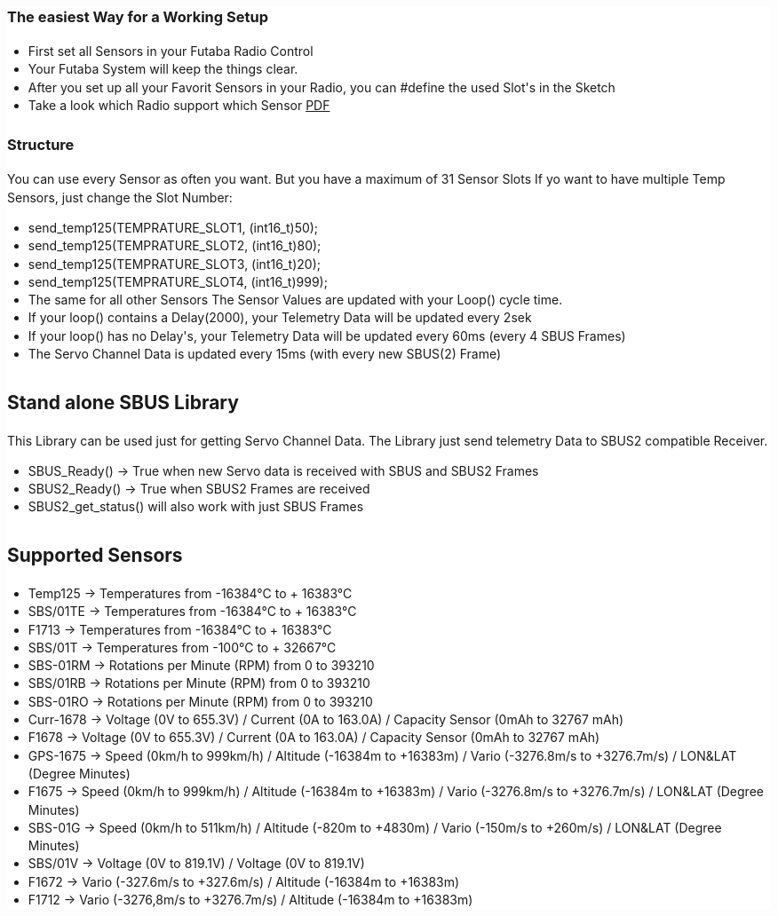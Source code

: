 ### The easiest Way for a Working Setup
- First set all Sensors in your Futaba Radio Control
- Your Futaba System will keep the things clear.
- After you set up all your Favorit Sensors in your Radio, you can #define the used Slot's in the Sketch
- Take a look which Radio support which Sensor [PDF](https://github.com/BrushlessPower/SBUS2-Telemetry/blob/master/futaba-sensors.pdf)

### Structure
You can use every Sensor as often you want. But you have a maximum of 31 Sensor Slots
If yo want to have multiple Temp Sensors, just change the Slot Number:
 - send_temp125(TEMPRATURE_SLOT1, (int16_t)50);
 - send_temp125(TEMPRATURE_SLOT2, (int16_t)80);
 - send_temp125(TEMPRATURE_SLOT3, (int16_t)20);
 - send_temp125(TEMPRATURE_SLOT4, (int16_t)999);
- The same for all other Sensors
The Sensor Values are updated with your Loop() cycle time.
 - If your loop() contains a Delay(2000), your Telemetry Data will be updated every 2sek
 - If your loop() has no Delay's, your Telemetry Data will be updated every 60ms (every 4 SBUS Frames)
 - The Servo Channel Data is updated every 15ms (with every new SBUS(2) Frame)
 
## Stand alone SBUS Library
This Library can be used just for getting Servo Channel Data. The Library just send telemetry Data to SBUS2 compatible Receiver.
 - SBUS_Ready() -> True when new Servo data is received with SBUS and SBUS2 Frames
 - SBUS2_Ready() -> True when SBUS2 Frames are received
 - SBUS2_get_status() will also work with just SBUS Frames


## Supported Sensors
- Temp125 -> Temperatures from -16384°C to + 16383°C
- SBS/01TE -> Temperatures from -16384°C to + 16383°C
- F1713 -> Temperatures from -16384°C to + 16383°C
- SBS/01T -> Temperatures from -100°C to + 32667°C
- SBS-01RM -> Rotations per Minute (RPM) from 0 to 393210
- SBS/01RB -> Rotations per Minute (RPM) from 0 to 393210
- SBS-01RO -> Rotations per Minute (RPM) from 0 to 393210
- Curr-1678 -> Voltage (0V to 655.3V) / Current (0A to 163.0A) / Capacity Sensor (0mAh to 32767 mAh)
- F1678 -> Voltage (0V to 655.3V) / Current (0A to 163.0A) / Capacity Sensor (0mAh to 32767 mAh)
- GPS-1675 -> Speed (0km/h to 999km/h) / Altitude (-16384m to +16383m) / Vario (-3276.8m/s to +3276.7m/s) / LON&LAT (Degree Minutes)
- F1675 -> Speed (0km/h to 999km/h) / Altitude (-16384m to +16383m) / Vario (-3276.8m/s to +3276.7m/s) / LON&LAT (Degree Minutes)
- SBS-01G -> Speed (0km/h to 511km/h) / Altitude (-820m to +4830m) / Vario (-150m/s to +260m/s) / LON&LAT (Degree Minutes)
- SBS/01V -> Voltage (0V to 819.1V) / Voltage (0V to 819.1V)
- F1672 -> Vario (-327.6m/s to +327.6m/s) / Altitude (-16384m to +16383m)
- F1712 -> Vario (-3276,8m/s to +3276.7m/s) / Altitude (-16384m to +16383m)
